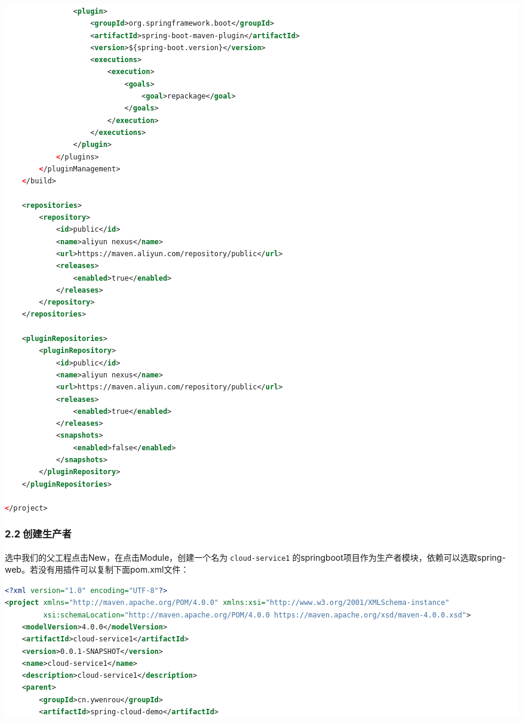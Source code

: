 ```xml
                <plugin>
                    <groupId>org.springframework.boot</groupId>
                    <artifactId>spring-boot-maven-plugin</artifactId>
                    <version>${spring-boot.version}</version>
                    <executions>
                        <execution>
                            <goals>
                                <goal>repackage</goal>
                            </goals>
                        </execution>
                    </executions>
                </plugin>
            </plugins>
        </pluginManagement>
    </build>

    <repositories>
        <repository>
            <id>public</id>
            <name>aliyun nexus</name>
            <url>https://maven.aliyun.com/repository/public</url>
            <releases>
                <enabled>true</enabled>
            </releases>
        </repository>
    </repositories>

    <pluginRepositories>
        <pluginRepository>
            <id>public</id>
            <name>aliyun nexus</name>
            <url>https://maven.aliyun.com/repository/public</url>
            <releases>
                <enabled>true</enabled>
            </releases>
            <snapshots>
                <enabled>false</enabled>
            </snapshots>
        </pluginRepository>
    </pluginRepositories>

</project>
```



### 2.2 创建生产者

选中我们的父工程点击New，在点击Module，创建一个名为 `cloud-service1` 的springboot项目作为生产者模块，依赖可以选取spring-web。若没有用插件可以复制下面pom.xml文件：

```xml
<?xml version="1.0" encoding="UTF-8"?>
<project xmlns="http://maven.apache.org/POM/4.0.0" xmlns:xsi="http://www.w3.org/2001/XMLSchema-instance"
         xsi:schemaLocation="http://maven.apache.org/POM/4.0.0 https://maven.apache.org/xsd/maven-4.0.0.xsd">
    <modelVersion>4.0.0</modelVersion>
    <artifactId>cloud-service1</artifactId>
    <version>0.0.1-SNAPSHOT</version>
    <name>cloud-service1</name>
    <description>cloud-service1</description>
    <parent>
        <groupId>cn.ywenrou</groupId>
        <artifactId>spring-cloud-demo</artifactId>
```